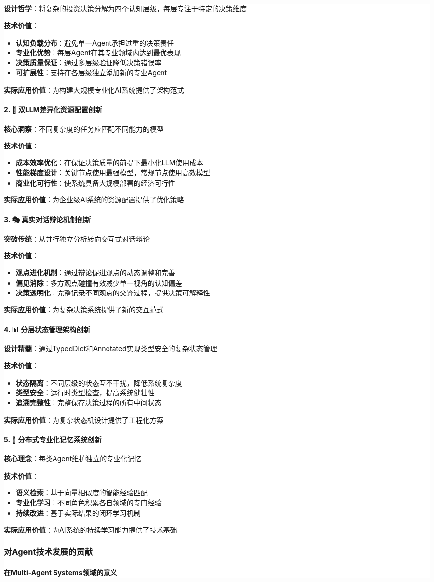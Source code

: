 **设计哲学**：将复杂的投资决策分解为四个认知层级，每层专注于特定的决策维度

**技术价值**：
- **认知负载分布**：避免单一Agent承担过重的决策责任
- **专业化优势**：每层Agent在其专业领域内达到最优表现  
- **决策质量保证**：通过多层级验证降低决策错误率
- **可扩展性**：支持在各层级独立添加新的专业Agent

**实际应用价值**：为构建大规模专业化AI系统提供了架构范式

#### 2. 🧠 **双LLM差异化资源配置创新**

**核心洞察**：不同复杂度的任务应匹配不同能力的模型

**技术价值**：
- **成本效率优化**：在保证决策质量的前提下最小化LLM使用成本
- **性能梯度设计**：关键节点使用最强模型，常规节点使用高效模型
- **商业化可行性**：使系统具备大规模部署的经济可行性

**实际应用价值**：为企业级AI系统的资源配置提供了优化策略

#### 3. 🎭 **真实对话辩论机制创新**

**突破传统**：从并行独立分析转向交互式对话辩论

**技术价值**：
- **观点进化机制**：通过辩论促进观点的动态调整和完善
- **偏见消除**：多方观点碰撞有效减少单一视角的认知偏差
- **决策透明化**：完整记录不同观点的交锋过程，提供决策可解释性

**实际应用价值**：为复杂决策系统提供了新的交互范式

#### 4. 📊 **分层状态管理架构创新**

**设计精髓**：通过TypedDict和Annotated实现类型安全的复杂状态管理

**技术价值**：
- **状态隔离**：不同层级的状态互不干扰，降低系统复杂度
- **类型安全**：运行时类型检查，提高系统健壮性
- **追溯完整性**：完整保存决策过程的所有中间状态

**实际应用价值**：为复杂状态机设计提供了工程化方案

#### 5. 🧠 **分布式专业化记忆系统创新**

**核心理念**：每类Agent维护独立的专业化记忆

**技术价值**：
- **语义检索**：基于向量相似度的智能经验匹配
- **专业化学习**：不同角色积累各自领域的专门经验
- **持续改进**：基于实际结果的闭环学习机制

**实际应用价值**：为AI系统的持续学习能力提供了技术基础

### 对Agent技术发展的贡献

#### **在Multi-Agent Systems领域的意义**
